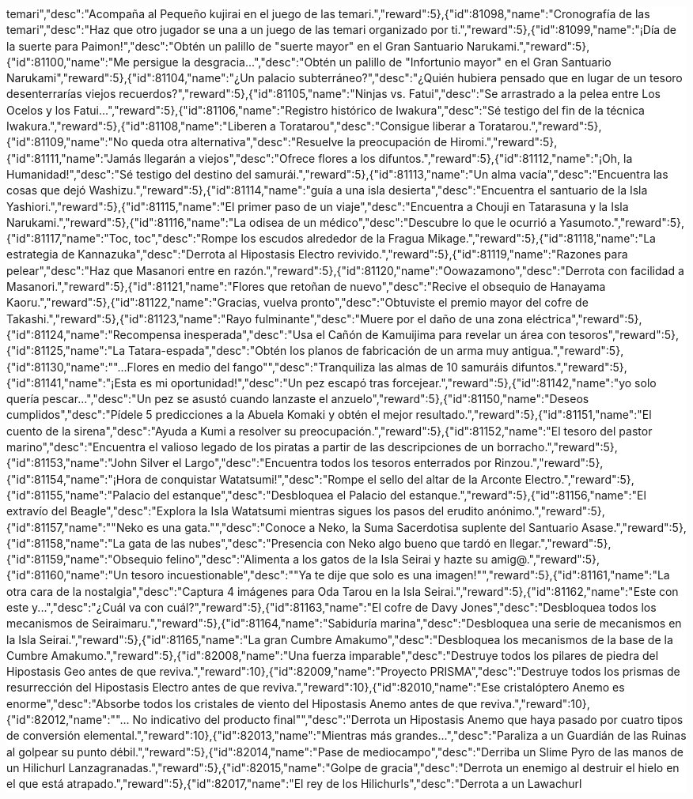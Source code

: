 temari","desc":"Acompaña al Pequeño kujirai en el juego de las temari.","reward":5},{"id":81098,"name":"Cronografía de las temari","desc":"Haz que otro jugador se una a un juego de las temari organizado por ti.","reward":5},{"id":81099,"name":"¡Día de la suerte para Paimon!","desc":"Obtén un palillo de \"suerte mayor\" en el Gran Santuario Narukami.","reward":5},{"id":81100,"name":"Me persigue la desgracia...","desc":"Obtén un palillo de \"Infortunio mayor\" en el Gran Santuario Narukami","reward":5},{"id":81104,"name":"¿Un palacio subterráneo?","desc":"¿Quién hubiera pensado que en lugar de un tesoro desenterrarías viejos recuerdos?","reward":5},{"id":81105,"name":"Ninjas vs. Fatui","desc":"Se arrastrado a la pelea entre Los Ocelos y los Fatui...","reward":5},{"id":81106,"name":"Registro histórico de Iwakura","desc":"Sé testigo del fin de la técnica Iwakura.","reward":5},{"id":81108,"name":"Liberen a Toratarou","desc":"Consigue liberar a Toratarou.","reward":5},{"id":81109,"name":"No queda otra alternativa","desc":"Resuelve la preocupación de Hiromi.","reward":5},{"id":81111,"name":"Jamás llegarán a viejos","desc":"Ofrece flores a los difuntos.","reward":5},{"id":81112,"name":"¡Oh, la Humanidad!","desc":"Sé testigo del destino del samurái.","reward":5},{"id":81113,"name":"Un alma vacía","desc":"Encuentra las cosas que dejó Washizu.","reward":5},{"id":81114,"name":"guía a una isla desierta","desc":"Encuentra el santuario de la Isla Yashiori.","reward":5},{"id":81115,"name":"El primer paso de un viaje","desc":"Encuentra a Chouji en Tatarasuna y la Isla Narukami.","reward":5},{"id":81116,"name":"La odisea de un médico","desc":"Descubre lo que le ocurrió a Yasumoto.","reward":5},{"id":81117,"name":"Toc, toc","desc":"Rompe los escudos alrededor de la Fragua Mikage.","reward":5},{"id":81118,"name":"La estrategia de Kannazuka","desc":"Derrota al Hipostasis Electro revivido.","reward":5},{"id":81119,"name":"Razones para pelear","desc":"Haz que Masanori entre en razón.","reward":5},{"id":81120,"name":"Oowazamono","desc":"Derrota con facilidad a Masanori.","reward":5},{"id":81121,"name":"Flores que retoñan de nuevo","desc":"Recive el obsequio de Hanayama Kaoru.","reward":5},{"id":81122,"name":"Gracias, vuelva pronto","desc":"Obtuviste el premio mayor del cofre de Takashi.","reward":5},{"id":81123,"name":"Rayo fulminante","desc":"Muere por el daño de una zona eléctrica","reward":5},{"id":81124,"name":"Recompensa inesperada","desc":"Usa el Cañón de Kamuijima para revelar un área con tesoros","reward":5},{"id":81125,"name":"La Tatara-espada","desc":"Obtén los planos de fabricación de un arma muy antigua.","reward":5},{"id":81130,"name":"\"...Flores en medio del fango\"","desc":"Tranquiliza las almas de 10 samuráis difuntos.","reward":5},{"id":81141,"name":"¡Esta es mi oportunidad!","desc":"Un pez escapó tras forcejear.","reward":5},{"id":81142,"name":"yo solo quería pescar...","desc":"Un pez se asustó cuando lanzaste el anzuelo","reward":5},{"id":81150,"name":"Deseos cumplidos","desc":"Pídele 5 predicciones a la Abuela Komaki y obtén el mejor resultado.","reward":5},{"id":81151,"name":"El cuento de la sirena","desc":"Ayuda a Kumi a resolver su preocupación.","reward":5},{"id":81152,"name":"El tesoro del pastor marino","desc":"Encuentra el valioso legado de los piratas a partir de las descripciones de un borracho.","reward":5},{"id":81153,"name":"John Silver el Largo","desc":"Encuentra todos los tesoros enterrados por Rinzou.","reward":5},{"id":81154,"name":"¡Hora de conquistar Watatsumi!","desc":"Rompe el sello del altar de la Arconte Electro.","reward":5},{"id":81155,"name":"Palacio del estanque","desc":"Desbloquea el Palacio del estanque.","reward":5},{"id":81156,"name":"El extravío del Beagle","desc":"Explora la Isla Watatsumi mientras sigues los pasos del erudito anónimo.","reward":5},{"id":81157,"name":"\"Neko es una gata.\"","desc":"Conoce a Neko, la Suma Sacerdotisa suplente del Santuario Asase.","reward":5},{"id":81158,"name":"La gata de las nubes","desc":"Presencia con Neko algo bueno que tardó en llegar.","reward":5},{"id":81159,"name":"Obsequio felino","desc":"Alimenta a los gatos de la Isla Seirai y hazte su amig@.","reward":5},{"id":81160,"name":"Un tesoro incuestionable","desc":"\"Ya te dije que solo es una imagen!\"","reward":5},{"id":81161,"name":"La otra cara de la nostalgia","desc":"Captura 4 imágenes para Oda Tarou en la Isla Seirai.","reward":5},{"id":81162,"name":"Este con este y...","desc":"¿Cuál va con cuál?","reward":5},{"id":81163,"name":"El cofre de Davy Jones","desc":"Desbloquea todos los mecanismos de Seiraimaru.","reward":5},{"id":81164,"name":"Sabiduría marina","desc":"Desbloquea una serie de mecanismos en la Isla Seirai.","reward":5},{"id":81165,"name":"La gran Cumbre Amakumo","desc":"Desbloquea los mecanismos de la base de la Cumbre Amakumo.","reward":5},{"id":82008,"name":"Una fuerza imparable","desc":"Destruye todos los pilares de piedra del Hipostasis Geo antes de que reviva.","reward":10},{"id":82009,"name":"Proyecto PRISMA","desc":"Destruye todos los prismas de resurrección del Hipostasis Electro antes de que reviva.","reward":10},{"id":82010,"name":"Ese cristalóptero Anemo es enorme","desc":"Absorbe todos los cristales de viento del Hipostasis Anemo antes de que reviva.","reward":10},{"id":82012,"name":"\"... No indicativo del producto final\"","desc":"Derrota un Hipostasis Anemo que haya pasado por cuatro tipos de conversión elemental.","reward":10},{"id":82013,"name":"Mientras más grandes...","desc":"Paraliza a un Guardián de las Ruinas al golpear su punto débil.","reward":5},{"id":82014,"name":"Pase de mediocampo","desc":"Derriba un Slime Pyro de las manos de un Hilichurl Lanzagranadas.","reward":5},{"id":82015,"name":"Golpe de gracia","desc":"Derrota un enemigo al destruir el hielo en el que está atrapado.","reward":5},{"id":82017,"name":"El rey de los Hilichurls","desc":"Derrota a un Lawachurl